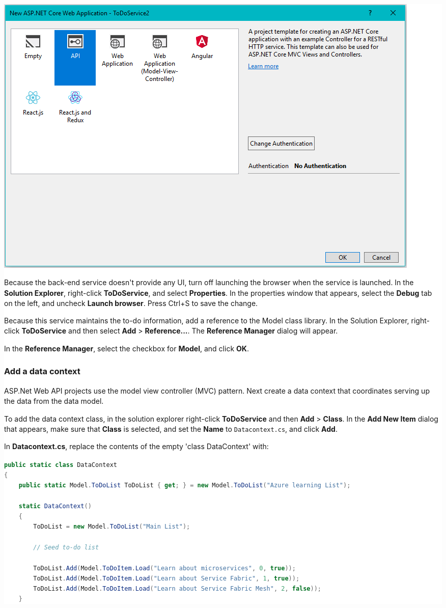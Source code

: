 ![Visual studio new ASP.NET core application](./media/service-fabric-mesh-tutorial-deploy-dotnetcore/visual-studio-new-webapi.png)

Because the back-end service doesn't provide any UI, turn off launching the browser when the service is launched. In the **Solution Explorer**, right-click **ToDoService**, and select **Properties**. In the properties window that appears, select the **Debug** tab on the left, and uncheck **Launch browser**. Press Ctrl+S to save the change.

Because this service maintains the to-do information, add a reference to the Model class library. In the Solution Explorer, right-click **ToDoService** and then select **Add** > **Reference...**. The **Reference Manager** dialog will appear.

In the **Reference Manager**, select the checkbox for **Model**, and click **OK**.

### Add a data context

ASP.Net Web API projects use the model view controller (MVC) pattern. Next create a data context that coordinates serving up the data from the data model.

To add the data context class, in the solution explorer right-click **ToDoService** and then **Add** > **Class**.
In the **Add New Item** dialog that appears, make sure that **Class** is selected, and set the **Name** to `Datacontext.cs`, and click **Add**.

In **Datacontext.cs**, replace the contents of the empty 'class DataContext' with:

```csharp
public static class DataContext
{
    public static Model.ToDoList ToDoList { get; } = new Model.ToDoList("Azure learning List");

    static DataContext()
    {
        ToDoList = new Model.ToDoList("Main List");

        // Seed to-do list

        ToDoList.Add(Model.ToDoItem.Load("Learn about microservices", 0, true));
        ToDoList.Add(Model.ToDoItem.Load("Learn about Service Fabric", 1, true));
        ToDoList.Add(Model.ToDoItem.Load("Learn about Service Fabric Mesh", 2, false));
    }
```